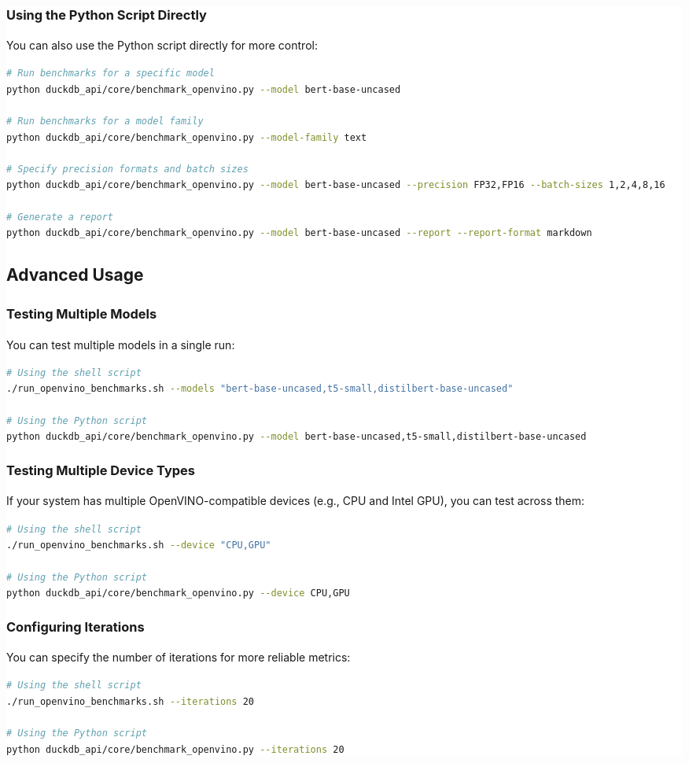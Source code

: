 ### Using the Python Script Directly

You can also use the Python script directly for more control:

```bash
# Run benchmarks for a specific model
python duckdb_api/core/benchmark_openvino.py --model bert-base-uncased

# Run benchmarks for a model family
python duckdb_api/core/benchmark_openvino.py --model-family text

# Specify precision formats and batch sizes
python duckdb_api/core/benchmark_openvino.py --model bert-base-uncased --precision FP32,FP16 --batch-sizes 1,2,4,8,16

# Generate a report
python duckdb_api/core/benchmark_openvino.py --model bert-base-uncased --report --report-format markdown
```

## Advanced Usage

### Testing Multiple Models

You can test multiple models in a single run:

```bash
# Using the shell script
./run_openvino_benchmarks.sh --models "bert-base-uncased,t5-small,distilbert-base-uncased"

# Using the Python script
python duckdb_api/core/benchmark_openvino.py --model bert-base-uncased,t5-small,distilbert-base-uncased
```

### Testing Multiple Device Types

If your system has multiple OpenVINO-compatible devices (e.g., CPU and Intel GPU), you can test across them:

```bash
# Using the shell script
./run_openvino_benchmarks.sh --device "CPU,GPU"

# Using the Python script
python duckdb_api/core/benchmark_openvino.py --device CPU,GPU
```

### Configuring Iterations

You can specify the number of iterations for more reliable metrics:

```bash
# Using the shell script
./run_openvino_benchmarks.sh --iterations 20

# Using the Python script
python duckdb_api/core/benchmark_openvino.py --iterations 20
```
